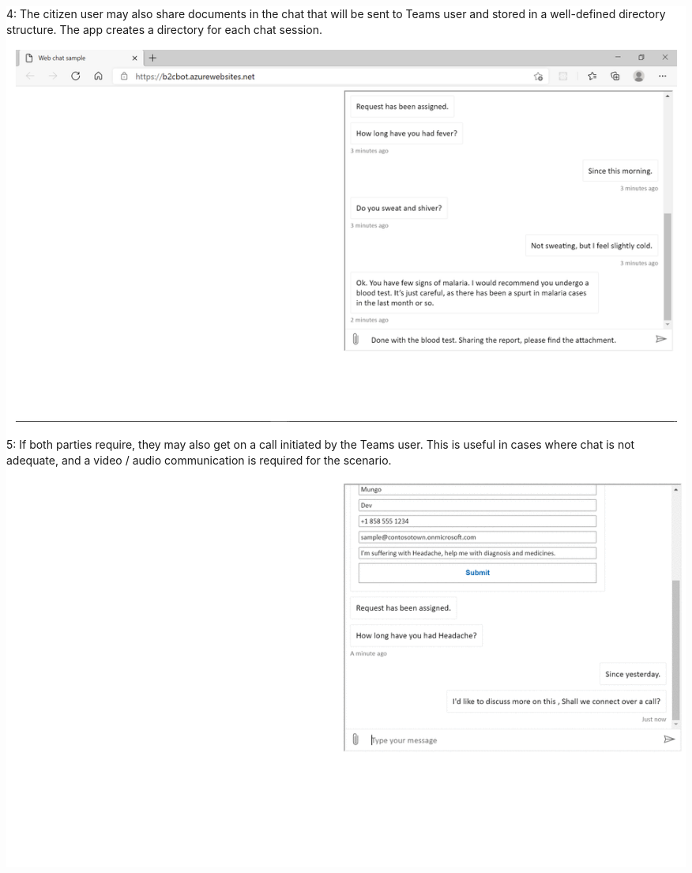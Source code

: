4: The citizen user may also share documents in the chat that will be sent to Teams user and stored in a well-defined directory structure. The app creates a directory for each chat session.

<img src="./Docs/Images/4.gif" alt="teamuser" style="width: 100%;">

5: If both parties require, they may also get on a call initiated by the Teams user. This is useful in cases where chat is not adequate, and a video / audio communication is required for the scenario.  

<img src="./Docs/Images/5.gif" alt="teammeeting" style="width: 100%;">
